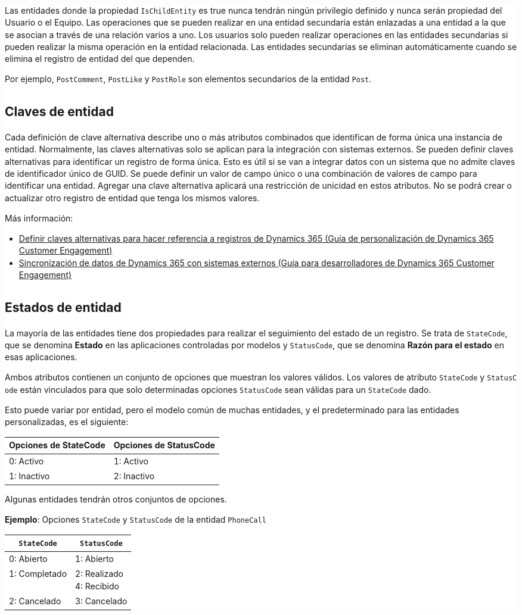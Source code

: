 Las entidades donde la propiedad `IsChildEntity` es true nunca tendrán ningún privilegio definido y nunca serán propiedad del Usuario o el Equipo. Las operaciones que se pueden realizar en una entidad secundaria están enlazadas a una entidad a la que se asocian a través de una relación varios a uno. Los usuarios solo pueden realizar operaciones en las entidades secundarias si pueden realizar la misma operación en la entidad relacionada. Las entidades secundarias se eliminan automáticamente cuando se elimina el registro de entidad del que dependen.

Por ejemplo, `PostComment`, `PostLike` y `PostRole` son elementos secundarios de la entidad `Post`.

## <a name="entity-keys"></a>Claves de entidad

Cada definición de clave alternativa describe uno o más atributos combinados que identifican de forma única una instancia de entidad. Normalmente, las claves alternativas solo se aplican para la integración con sistemas externos. Se pueden definir claves alternativas para identificar un registro de forma única. Esto es útil si se van a integrar datos con un sistema que no admite claves de identificador único de GUID. Se puede definir un valor de campo único o una combinación de valores de campo para identificar una entidad. Agregar una clave alternativa aplicará una restricción de unicidad en estos atributos. No se podrá crear o actualizar otro registro de entidad que tenga los mismos valores.

Más información: 
 - [Definir claves alternativas para hacer referencia a registros de Dynamics 365 (Guía de personalización de Dynamics 365 Customer Engagement)](/dynamics365/customer-engagement/customize/define-alternate-keys-reference-records)
 - [Sincronización de datos de Dynamics 365 con sistemas externos (Guía para desarrolladores de Dynamics 365 Customer Engagement)](/dynamics365/customer-engagement/developer/synchronize-dynamics-365-data-with-external-systems)

## <a name="entity-states"></a>Estados de entidad

La mayoría de las entidades tiene dos propiedades para realizar el seguimiento del estado de un registro. Se trata de `StateCode`, que se denomina **Estado** en las aplicaciones controladas por modelos y `StatusCode`, que se denomina **Razón para el estado** en esas aplicaciones. 

Ambos atributos contienen un conjunto de opciones que muestran los valores válidos. Los valores de atributo `StateCode` y `StatusCode` están vinculados para que solo determinadas opciones `StatusCode` sean válidas para un `StateCode` dado.

Esto puede variar por entidad, pero el modelo común de muchas entidades, y el predeterminado para las entidades personalizadas, es el siguiente:

|Opciones de StateCode  |Opciones de StatusCode  |
|---------|---------|
|0: Activo|1: Activo|
|1: Inactivo|2: Inactivo|

Algunas entidades tendrán otros conjuntos de opciones. 

**Ejemplo**: Opciones `StateCode` y `StatusCode` de la entidad `PhoneCall`


|`StateCode`|`StatusCode`|
|---------|---------|
|0: Abierto|1: Abierto|
|1: Completado|2: Realizado <br />4: Recibido|
|2: Cancelado|3: Cancelado|
